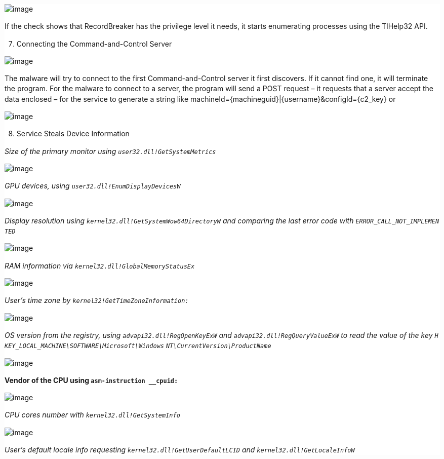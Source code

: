 ![image](https://github.com/gabizzle/Intrusion-Detection/assets/67624149/02780969-d353-427f-9bb7-8eb72e0f0f6d)

If the check shows that RecordBreaker has the privilege level it needs, it starts enumerating processes using the TlHelp32 API.

7. Connecting the Command-and-Control Server

![image](https://github.com/gabizzle/Intrusion-Detection/assets/67624149/fe2362e0-18f2-47d3-b59c-b9f649f2f608)

The malware will try to connect to the first Command-and-Control server it first discovers. If it cannot find one, it will terminate the program. For the malware to connect to a server, the program will send a POST request – it requests that a server accept the data enclosed – for the service to generate a string like machineId={machineguid}|{username}&configId={c2_key} or

![image](https://github.com/gabizzle/Intrusion-Detection/assets/67624149/c8b04683-247c-4c24-ab48-f50faa974f2d)

8. Service Steals Device Information

*Size of the primary monitor using ``user32.dll!GetSystemMetrics``*

![image](https://github.com/gabizzle/Intrusion-Detection/assets/67624149/753cc397-2f3d-4d57-87fd-e25153382290)

*GPU devices, using ``user32.dll!EnumDisplayDevicesW``*

![image](https://github.com/gabizzle/Intrusion-Detection/assets/67624149/cac0dabd-b279-4de9-b695-93e87c61a936)
 
*Display resolution using ``kernel32.dll!GetSystemWow64DirectoryW`` and comparing the last error code with ``ERROR_CALL_NOT_IMPLEMENTED``*
 
![image](https://github.com/gabizzle/Intrusion-Detection/assets/67624149/9e59dfc8-19c7-4c39-aa87-15439d784b56)

*RAM information via ``kernel32.dll!GlobalMemoryStatusEx``*

![image](https://github.com/gabizzle/Intrusion-Detection/assets/67624149/f7e00da5-5f3f-4d81-8567-a1a6ef8ba089)
 
*User’s time zone by ``kernel32!GetTimeZoneInformation:``*

![image](https://github.com/gabizzle/Intrusion-Detection/assets/67624149/b694a205-7b78-4bae-807a-883991f3814f)
 
*OS version from the registry, using ``advapi32.dll!RegOpenKeyExW`` and ``advapi32.dll!RegQueryValueExW`` to read the value of the key ``HKEY_LOCAL_MACHINE\SOFTWARE\Microsoft\Windows`` ``NT\CurrentVersion\ProductName``*
 
![image](https://github.com/gabizzle/Intrusion-Detection/assets/67624149/0e438c5a-547f-4b74-98e2-cea020f5ddd3)

**Vendor of the CPU using ``asm-instruction __cpuid:``**

![image](https://github.com/gabizzle/Intrusion-Detection/assets/67624149/adcc3055-ecef-4863-b692-4522cdbb6078)

*CPU cores number with ``kernel32.dll!GetSystemInfo``*

![image](https://github.com/gabizzle/Intrusion-Detection/assets/67624149/a5c28783-eb06-4859-b79f-c0d9e8844a8b)
 
*User’s default locale info requesting ``kernel32.dll!GetUserDefaultLCID`` and ``kernel32.dll!GetLocaleInfoW``*
